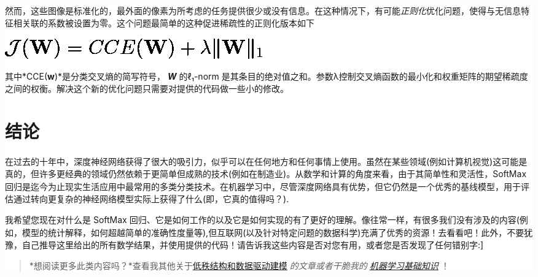然而，这些图像是标准化的，最外面的像素为所考虑的任务提供很少或没有信息。在这种情况下，有可能*正则化*优化问题，使得与无信息特征相关联的系数被设置为零。这个问题最简单的这种促进稀疏性的正则化版本如下

![](img/60b0497ba2cd9b4ac987932817fb8636.png)

其中*CCE(****w****)*是分类交叉熵的简写符号， ***W*** 的ℓ₁-norm 是其条目的绝对值之和。参数λ控制交叉熵函数的最小化和权重矩阵的期望稀疏度之间的权衡。解决这个新的优化问题只需要对提供的代码做一些小的修改。

# 结论

在过去的十年中，深度神经网络获得了很大的吸引力，似乎可以在任何地方和任何事情上使用。虽然在某些领域(例如计算机视觉)这可能是真的，但许多更经典的领域仍然依赖于更简单但成熟的技术(例如在制造业)。从数学和计算的角度来看，由于其简单性和灵活性，SoftMax 回归是迄今为止现实生活应用中最常用的多类分类技术。在机器学习中，尽管深度网络具有优势，但它仍然是一个优秀的基线模型，用于评估通过转向更复杂的神经网络模型实际上获得了什么(即，它真的值得吗？).

我希望您现在对什么是 SoftMax 回归、它是如何工作的以及它是如何实现的有了更好的理解。像往常一样，有很多我们没有涉及的内容(例如，模型的统计解释，如何超越简单的准确性度量等),但互联网(以及针对特定问题的数据科学)充满了优秀的资源！去看看吧！此外，不要犹豫，自己推导这里给出的所有数学结果，并使用提供的代码！请告诉我这些内容是否对您有用，或者您是否发现了任何错别字:]

> *想阅读更多此类内容吗？*查看我其他关于[低秩结构和数据驱动建模](https://loiseau-jc.medium.com/list/lowrank-structure-and-datadriven-modeling-8f39635a90ea) *的文章或者干脆我的* [*机器学习基础知识*](https://loiseau-jc.medium.com/list/machine-learning-basics-0baf10d8f8b5) ！

</binary-cross-entropy-and-logistic-regression-bf7098e75559> 